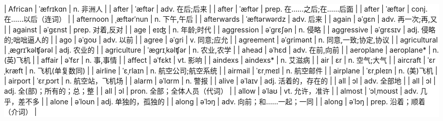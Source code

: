 | African | ˈæfrɪkɑn | n. 非洲人 |
| after | ˈæftər | adv. 在后;后来 |
| after | ˈæftər | prep. 在......之后;在......后面 |
| after | ˈæftər | conj. 在......以后（连词） |
| afternoon | ˌæftərˈnun | n. 下午,午后 |
| afterwards | ˈæftərwərdz | adv. 后来 |
| again | əˈgɛn | adv. 再一次;再,又 |
| against | əˈgɛnst | prep. 对着,反对 |
| age | eɪʤ | n. 年龄;时代 |
| aggression | əˈgrɛʃən | n. 侵略 |
| aggressive | əˈgrɛsɪv | adj. 侵略的;咄咄逼人的 |
| ago | əˈgoʊ | adv. 以前 |
| agree | əˈgri | v. 同意;应允 |
| agreement | əˈgrimənt | n. 同意,一致;协定,协议 |
| agricultural | ˌægrɪˈkəlʧərəl | adj. 农业的 |
| agriculture | ˈægrɪˌkəlʧər | n. 农业,农学 |
| ahead | əˈhɛd | adv. 在前,向前 |
| aeroplane | aeroplane* | n. (英)飞机 |
| affair | əˈfɛr | n. 事,事情 |
| affect | əˈfɛkt | vt. 影响 |
| aindexs | aindexs* | n. 艾滋病 |
| air | ɛr | n. 空气;大气 |
| aircraft | ˈɛrˌkræft | n. 飞机(单复数同) |
| airline | ˈɛˌrlaɪn | n. 航空公司;航空系统 |
| airmail | ˈɛrˌmeɪl | n. 航空邮件 |
| airplane | ˈɛrˌpleɪn | n. (美)飞机 |
| airport | ˈɛrˌpɔrt | n. 航空站，飞机场 |
| alarm | əˈlɑrm | n. 警报 |
| alive | əˈlaɪv | adj. 活着的，存在的 |
| all | ɔl | adv. 全部地 |
| all | ɔl | adj. 全(部)；所有的；总；整 |
| all | ɔl | pron. 全部；全体人员（代词） |
| allow | əˈlaʊ | vt. 允许，准许 |
| almost | ˈɔlˌmoʊst | adv. 几乎，差不多 |
| alone | əˈloʊn | adj. 单独的，孤独的 |
| along | əˈlɔŋ | adv. 向前；和……一起；一同 |
| along | əˈlɔŋ | prep. 沿着；顺着（介词） |